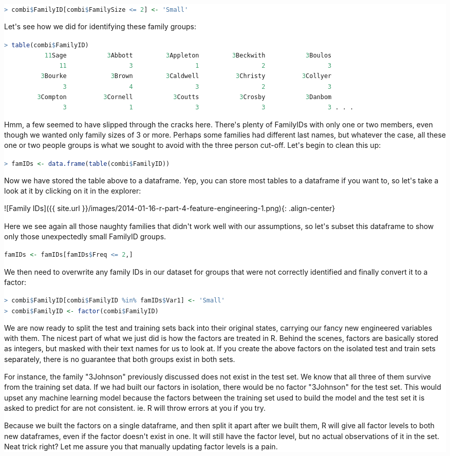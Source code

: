 ```r
> combi$FamilyID[combi$FamilySize <= 2] <- 'Small'
```

Let's see how we did for identifying these family groups:

```r
> table(combi$FamilyID)
           11Sage           3Abbott         3Appleton         3Beckwith           3Boulos
               11                 3                 1                 2                 3
          3Bourke            3Brown         3Caldwell          3Christy          3Collyer
                3                 4                 3                 2                 3
         3Compton          3Cornell           3Coutts           3Crosby           3Danbom
                3                 1                 3                 3                 3 . . .
```

Hmm, a few seemed to have slipped through the cracks here. There's plenty of FamilyIDs with only one or two members, even though we wanted only family sizes of 3 or more. Perhaps some families had different last names, but whatever the case, all these one or two people groups is what we sought to avoid with the three person cut-off. Let's begin to clean this up:

```r
> famIDs <- data.frame(table(combi$FamilyID))
```

Now we have stored the table above to a dataframe. Yep, you can store most tables to a dataframe if you want to, so let's take a look at it by clicking on it in the explorer:

![Family IDs]({{ site.url }}/images/2014-01-16-r-part-4-feature-engineering-1.png){: .align-center}

Here we see again all those naughty families that didn't work well with our assumptions, so let's subset this dataframe to show only those unexpectedly small FamilyID groups.

```r
famIDs <- famIDs[famIDs$Freq <= 2,]
```

We then need to overwrite any family IDs in our dataset for groups that were not correctly identified and finally convert it to a factor:

```r
> combi$FamilyID[combi$FamilyID %in% famIDs$Var1] <- 'Small'
> combi$FamilyID <- factor(combi$FamilyID)
```

We are now ready to split the test and training sets back into their original states, carrying our fancy new engineered variables with them. The nicest part of what we just did is how the factors are treated in R. Behind the scenes, factors are basically stored as integers, but masked with their text names for us to look at. If you create the above factors on the isolated test and train sets separately, there is no guarantee that both groups exist in both sets.

For instance, the family "3Johnson" previously discussed does not exist in the test set. We know that all three of them survive from the training set data. If we had built our factors in isolation, there would be no factor "3Johnson" for the test set. This would upset any machine learning model because the factors between the training set used to build the model and the test set it is asked to predict for are not consistent. ie. R will throw errors at you if you try.

Because we built the factors on a single dataframe, and then split it apart after we built them, R will give all factor levels to both new dataframes, even if the factor doesn't exist in one. It will still have the factor level, but no actual observations of it in the set. Neat trick right? Let me assure you that manually updating factor levels is a pain.
